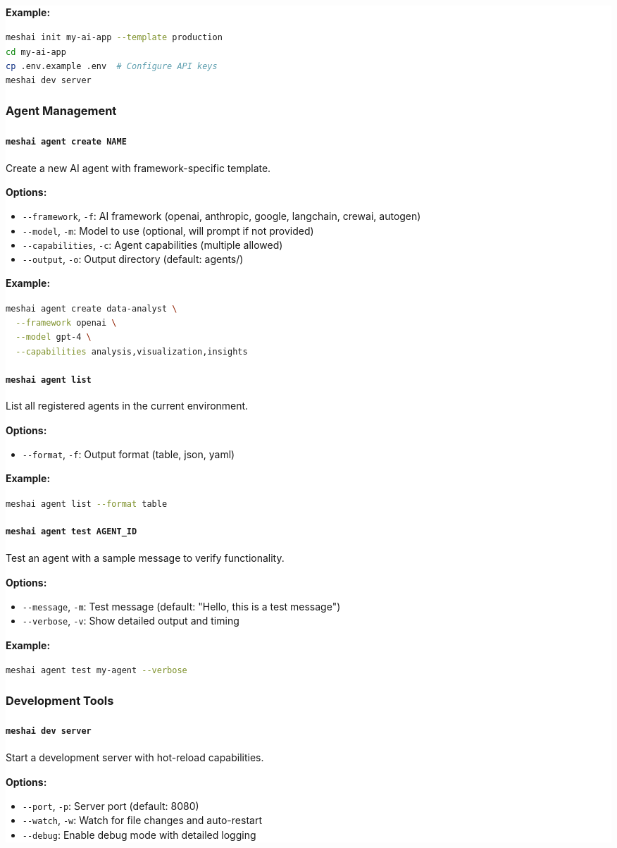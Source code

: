 **Example:**
```bash
meshai init my-ai-app --template production
cd my-ai-app
cp .env.example .env  # Configure API keys
meshai dev server
```

### Agent Management

#### `meshai agent create NAME`
Create a new AI agent with framework-specific template.

**Options:**
- `--framework`, `-f`: AI framework (openai, anthropic, google, langchain, crewai, autogen)
- `--model`, `-m`: Model to use (optional, will prompt if not provided)
- `--capabilities`, `-c`: Agent capabilities (multiple allowed)
- `--output`, `-o`: Output directory (default: agents/)

**Example:**
```bash
meshai agent create data-analyst \
  --framework openai \
  --model gpt-4 \
  --capabilities analysis,visualization,insights
```

#### `meshai agent list`
List all registered agents in the current environment.

**Options:**
- `--format`, `-f`: Output format (table, json, yaml)

**Example:**
```bash
meshai agent list --format table
```

#### `meshai agent test AGENT_ID`
Test an agent with a sample message to verify functionality.

**Options:**
- `--message`, `-m`: Test message (default: "Hello, this is a test message")
- `--verbose`, `-v`: Show detailed output and timing

**Example:**
```bash
meshai agent test my-agent --verbose
```

### Development Tools

#### `meshai dev server`
Start a development server with hot-reload capabilities.

**Options:**
- `--port`, `-p`: Server port (default: 8080)
- `--watch`, `-w`: Watch for file changes and auto-restart
- `--debug`: Enable debug mode with detailed logging
